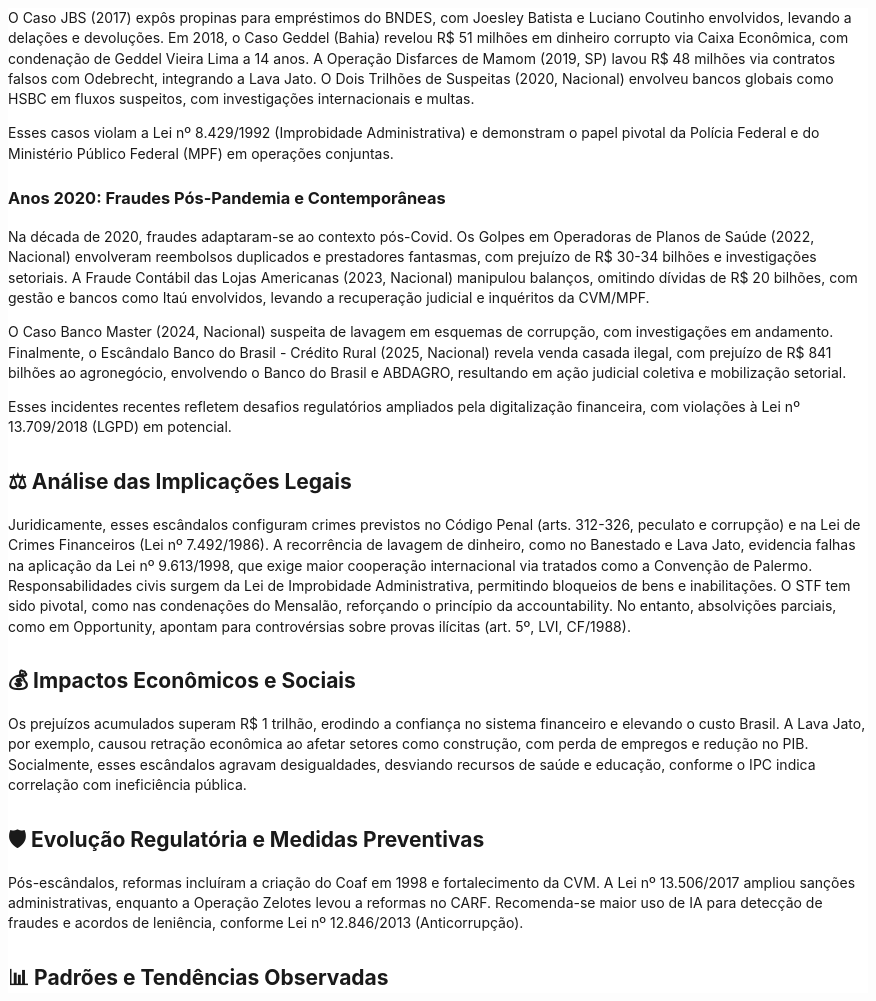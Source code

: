 O Caso JBS (2017) expôs propinas para empréstimos do BNDES, com Joesley Batista e Luciano Coutinho envolvidos, levando a delações e devoluções. Em 2018, o Caso Geddel (Bahia) revelou R$ 51 milhões em dinheiro corrupto via Caixa Econômica, com condenação de Geddel Vieira Lima a 14 anos. A Operação Disfarces de Mamom (2019, SP) lavou R$ 48 milhões via contratos falsos com Odebrecht, integrando a Lava Jato. O Dois Trilhões de Suspeitas (2020, Nacional) envolveu bancos globais como HSBC em fluxos suspeitos, com investigações internacionais e multas.

Esses casos violam a Lei nº 8.429/1992 (Improbidade Administrativa) e demonstram o papel pivotal da Polícia Federal e do Ministério Público Federal (MPF) em operações conjuntas.

### Anos 2020: Fraudes Pós-Pandemia e Contemporâneas

Na década de 2020, fraudes adaptaram-se ao contexto pós-Covid. Os Golpes em Operadoras de Planos de Saúde (2022, Nacional) envolveram reembolsos duplicados e prestadores fantasmas, com prejuízo de R$ 30-34 bilhões e investigações setoriais. A Fraude Contábil das Lojas Americanas (2023, Nacional) manipulou balanços, omitindo dívidas de R$ 20 bilhões, com gestão e bancos como Itaú envolvidos, levando a recuperação judicial e inquéritos da CVM/MPF.

O Caso Banco Master (2024, Nacional) suspeita de lavagem em esquemas de corrupção, com investigações em andamento. Finalmente, o Escândalo Banco do Brasil - Crédito Rural (2025, Nacional) revela venda casada ilegal, com prejuízo de R$ 841 bilhões ao agronegócio, envolvendo o Banco do Brasil e ABDAGRO, resultando em ação judicial coletiva e mobilização setorial.

Esses incidentes recentes refletem desafios regulatórios ampliados pela digitalização financeira, com violações à Lei nº 13.709/2018 (LGPD) em potencial.

## ⚖️ Análise das Implicações Legais

Juridicamente, esses escândalos configuram crimes previstos no Código Penal (arts. 312-326, peculato e corrupção) e na Lei de Crimes Financeiros (Lei nº 7.492/1986). A recorrência de lavagem de dinheiro, como no Banestado e Lava Jato, evidencia falhas na aplicação da Lei nº 9.613/1998, que exige maior cooperação internacional via tratados como a Convenção de Palermo. Responsabilidades civis surgem da Lei de Improbidade Administrativa, permitindo bloqueios de bens e inabilitações. O STF tem sido pivotal, como nas condenações do Mensalão, reforçando o princípio da accountability. No entanto, absolvições parciais, como em Opportunity, apontam para controvérsias sobre provas ilícitas (art. 5º, LVI, CF/1988).

## 💰 Impactos Econômicos e Sociais

Os prejuízos acumulados superam R$ 1 trilhão, erodindo a confiança no sistema financeiro e elevando o custo Brasil. A Lava Jato, por exemplo, causou retração econômica ao afetar setores como construção, com perda de empregos e redução no PIB. Socialmente, esses escândalos agravam desigualdades, desviando recursos de saúde e educação, conforme o IPC indica correlação com ineficiência pública.

## 🛡️ Evolução Regulatória e Medidas Preventivas

Pós-escândalos, reformas incluíram a criação do Coaf em 1998 e fortalecimento da CVM. A Lei nº 13.506/2017 ampliou sanções administrativas, enquanto a Operação Zelotes levou a reformas no CARF. Recomenda-se maior uso de IA para detecção de fraudes e acordos de leniência, conforme Lei nº 12.846/2013 (Anticorrupção).

## 📊 Padrões e Tendências Observadas
